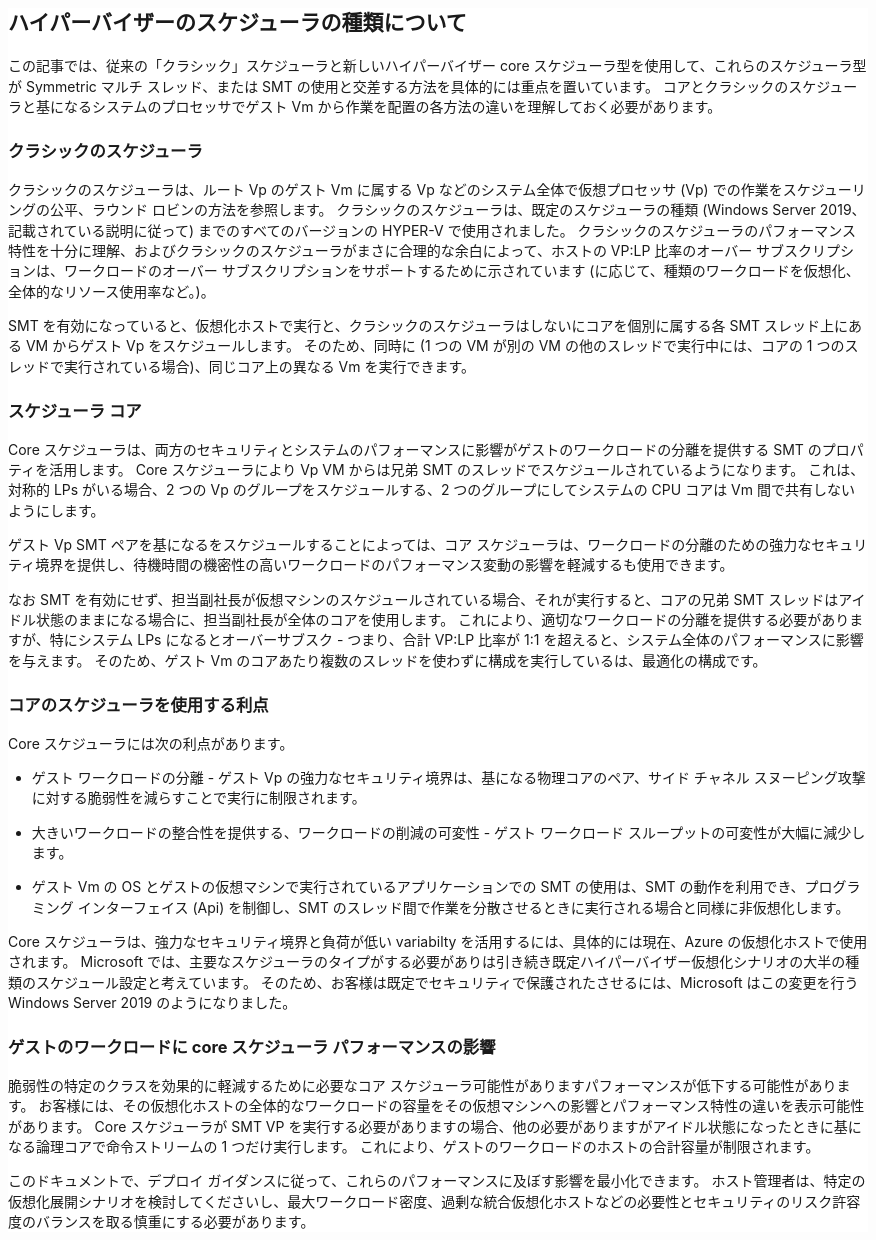 ## <a name="about-hypervisor-scheduler-types"></a>ハイパーバイザーのスケジューラの種類について

この記事では、従来の「クラシック」スケジューラと新しいハイパーバイザー core スケジューラ型を使用して、これらのスケジューラ型が Symmetric マルチ スレッド、または SMT の使用と交差する方法を具体的には重点を置いています。  コアとクラシックのスケジューラと基になるシステムのプロセッサでゲスト Vm から作業を配置の各方法の違いを理解しておく必要があります。

### <a name="the-classic-scheduler"></a>クラシックのスケジューラ

クラシックのスケジューラは、ルート Vp のゲスト Vm に属する Vp などのシステム全体で仮想プロセッサ (Vp) での作業をスケジューリングの公平、ラウンド ロビンの方法を参照します。 クラシックのスケジューラは、既定のスケジューラの種類 (Windows Server 2019、記載されている説明に従って) までのすべてのバージョンの HYPER-V で使用されました。  クラシックのスケジューラのパフォーマンス特性を十分に理解、およびクラシックのスケジューラがまさに合理的な余白によって、ホストの VP:LP 比率のオーバー サブスクリプションは、ワークロードのオーバー サブスクリプションをサポートするために示されています (に応じて、種類のワークロードを仮想化、全体的なリソース使用率など。)。

SMT を有効になっていると、仮想化ホストで実行と、クラシックのスケジューラはしないにコアを個別に属する各 SMT スレッド上にある VM からゲスト Vp をスケジュールします。 そのため、同時に (1 つの VM が別の VM の他のスレッドで実行中には、コアの 1 つのスレッドで実行されている場合)、同じコア上の異なる Vm を実行できます。

### <a name="the-core-scheduler"></a>スケジューラ コア

Core スケジューラは、両方のセキュリティとシステムのパフォーマンスに影響がゲストのワークロードの分離を提供する SMT のプロパティを活用します。 Core スケジューラにより Vp VM からは兄弟 SMT のスレッドでスケジュールされているようになります。 これは、対称的 LPs がいる場合、2 つの Vp のグループをスケジュールする、2 つのグループにしてシステムの CPU コアは Vm 間で共有しないようにします。

ゲスト Vp SMT ペアを基になるをスケジュールすることによっては、コア スケジューラは、ワークロードの分離のための強力なセキュリティ境界を提供し、待機時間の機密性の高いワークロードのパフォーマンス変動の影響を軽減するも使用できます。

なお SMT を有効にせず、担当副社長が仮想マシンのスケジュールされている場合、それが実行すると、コアの兄弟 SMT スレッドはアイドル状態のままになる場合に、担当副社長が全体のコアを使用します。  これにより、適切なワークロードの分離を提供する必要がありますが、特にシステム LPs になるとオーバーサブスク - つまり、合計 VP:LP 比率が 1:1 を超えると、システム全体のパフォーマンスに影響を与えます。 そのため、ゲスト Vm のコアあたり複数のスレッドを使わずに構成を実行しているは、最適化の構成です。

### <a name="benefits-of-the-using-the-core-scheduler"></a>コアのスケジューラを使用する利点

Core スケジューラには次の利点があります。

* ゲスト ワークロードの分離 - ゲスト Vp の強力なセキュリティ境界は、基になる物理コアのペア、サイド チャネル スヌーピング攻撃に対する脆弱性を減らすことで実行に制限されます。

* 大きいワークロードの整合性を提供する、ワークロードの削減の可変性 - ゲスト ワークロード スループットの可変性が大幅に減少します。

* ゲスト Vm の OS とゲストの仮想マシンで実行されているアプリケーションでの SMT の使用は、SMT の動作を利用でき、プログラミング インターフェイス (Api) を制御し、SMT のスレッド間で作業を分散させるときに実行される場合と同様に非仮想化します。

Core スケジューラは、強力なセキュリティ境界と負荷が低い variabilty を活用するには、具体的には現在、Azure の仮想化ホストで使用されます。 Microsoft では、主要なスケジューラのタイプがする必要がありは引き続き既定ハイパーバイザー仮想化シナリオの大半の種類のスケジュール設定と考えています。  そのため、お客様は既定でセキュリティで保護されたさせるには、Microsoft はこの変更を行う Windows Server 2019 のようになりました。

### <a name="core-scheduler-performance-impacts-on-guest-workloads"></a>ゲストのワークロードに core スケジューラ パフォーマンスの影響

脆弱性の特定のクラスを効果的に軽減するために必要なコア スケジューラ可能性がありますパフォーマンスが低下する可能性があります。 お客様には、その仮想化ホストの全体的なワークロードの容量をその仮想マシンへの影響とパフォーマンス特性の違いを表示可能性があります。 Core スケジューラが SMT VP を実行する必要がありますの場合、他の必要がありますがアイドル状態になったときに基になる論理コアで命令ストリームの 1 つだけ実行します。 これにより、ゲストのワークロードのホストの合計容量が制限されます。

このドキュメントで、デプロイ ガイダンスに従って、これらのパフォーマンスに及ぼす影響を最小化できます。 ホスト管理者は、特定の仮想化展開シナリオを検討してくださいし、最大ワークロード密度、過剰な統合仮想化ホストなどの必要性とセキュリティのリスク許容度のバランスを取る慎重にする必要があります。

